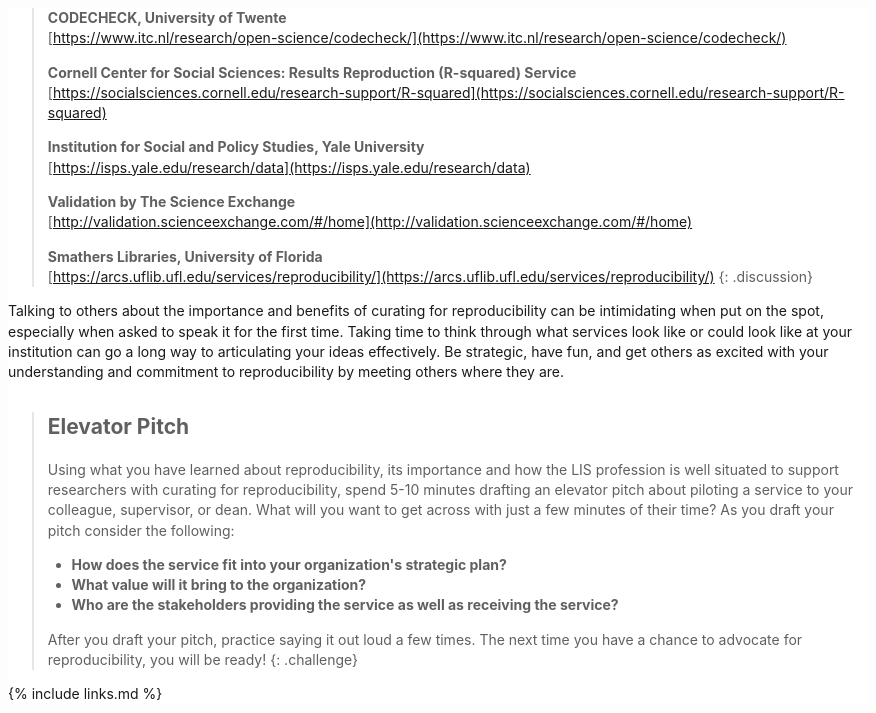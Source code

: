 > 
> **CODECHECK, University of Twente**<br>
> [https://www.itc.nl/research/open-science/codecheck/](https://www.itc.nl/research/open-science/codecheck/) 
> 
> **Cornell Center for Social Sciences: Results Reproduction (R-squared) Service**<br>
> [https://socialsciences.cornell.edu/research-support/R-squared](https://socialsciences.cornell.edu/research-support/R-squared)
> 
> **Institution for Social and Policy Studies, Yale University**<br>
> [https://isps.yale.edu/research/data](https://isps.yale.edu/research/data) 
> 
> **Validation by The Science Exchange**<br>
> [http://validation.scienceexchange.com/#/home](http://validation.scienceexchange.com/#/home) 
> 
> **Smathers Libraries, University of Florida**<br>
> [https://arcs.uflib.ufl.edu/services/reproducibility/](https://arcs.uflib.ufl.edu/services/reproducibility/)
{: .discussion}

Talking to others about the importance and benefits of curating for reproducibility can be intimidating when put on the spot, especially when asked to speak it for the first time. Taking time to think through what services look like or could look like at your institution can go a long way to articulating your ideas effectively.  Be strategic, have fun, and get others as excited with your understanding and commitment to reproducibility by meeting others where they are.

> ## Elevator Pitch
>
> Using what you have learned about reproducibility, its importance and how the LIS profession is well situated to support researchers with curating for reproducibility, spend 5-10 minutes drafting an elevator pitch about piloting a service to your colleague, supervisor, or dean. What will you want to get across with just a few minutes of their time? As you draft your pitch consider the following:
>
> - **How does the service fit into your organization's strategic plan?** 
> - **What value will it bring to the organization?** 
> - **Who are the stakeholders providing the service as well as receiving the service?**
> 
> After you draft your pitch, practice saying it out loud a few times.  The next time you have a chance to advocate for reproducibility, you will be ready!
{: .challenge}

{% include links.md %}

